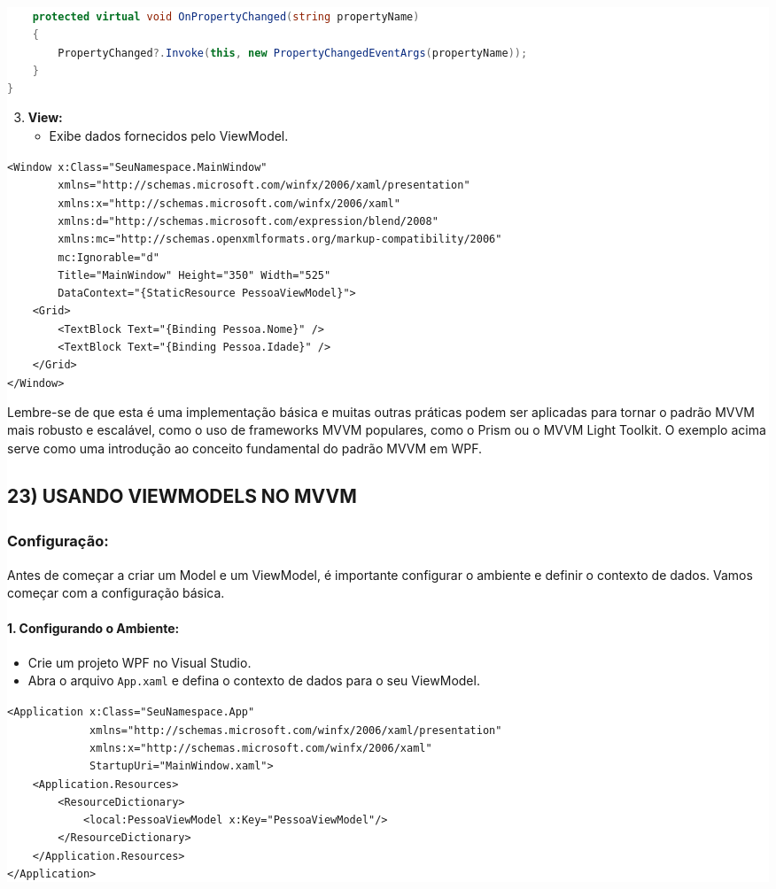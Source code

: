 ```csharp
    protected virtual void OnPropertyChanged(string propertyName)
    {
        PropertyChanged?.Invoke(this, new PropertyChangedEventArgs(propertyName));
    }
}
```

3. **View:**
   - Exibe dados fornecidos pelo ViewModel.

```xaml
<Window x:Class="SeuNamespace.MainWindow"
        xmlns="http://schemas.microsoft.com/winfx/2006/xaml/presentation"
        xmlns:x="http://schemas.microsoft.com/winfx/2006/xaml"
        xmlns:d="http://schemas.microsoft.com/expression/blend/2008"
        xmlns:mc="http://schemas.openxmlformats.org/markup-compatibility/2006"
        mc:Ignorable="d"
        Title="MainWindow" Height="350" Width="525"
        DataContext="{StaticResource PessoaViewModel}">
    <Grid>
        <TextBlock Text="{Binding Pessoa.Nome}" />
        <TextBlock Text="{Binding Pessoa.Idade}" />
    </Grid>
</Window>
```

Lembre-se de que esta é uma implementação básica e muitas outras práticas podem ser aplicadas para tornar o padrão MVVM mais robusto e escalável, como o uso de frameworks MVVM populares, como o Prism ou o MVVM Light Toolkit. O exemplo acima serve como uma introdução ao conceito fundamental do padrão MVVM em WPF.

## 23) USANDO VIEWMODELS NO MVVM
### Configuração:
Antes de começar a criar um Model e um ViewModel, é importante configurar o ambiente e definir o contexto de dados. Vamos começar com a configuração básica.

#### 1. **Configurando o Ambiente:**
   - Crie um projeto WPF no Visual Studio.
   - Abra o arquivo `App.xaml` e defina o contexto de dados para o seu ViewModel.

```xaml
<Application x:Class="SeuNamespace.App"
             xmlns="http://schemas.microsoft.com/winfx/2006/xaml/presentation"
             xmlns:x="http://schemas.microsoft.com/winfx/2006/xaml"
             StartupUri="MainWindow.xaml">
    <Application.Resources>
        <ResourceDictionary>
            <local:PessoaViewModel x:Key="PessoaViewModel"/>
        </ResourceDictionary>
    </Application.Resources>
</Application>
```
